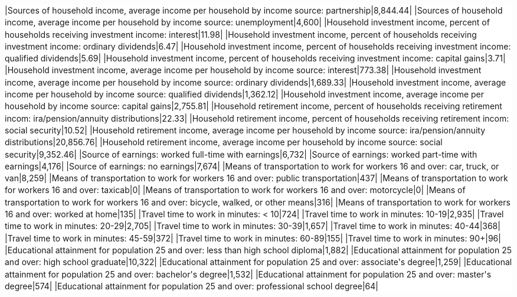 |Sources of household income, average income per household by income source: partnership|8,844.44|
|Sources of household income, average income per household by income source: unemployment|4,600|
|Household investment income, percent of households receiving investment income: interest|11.98|
|Household investment income, percent of households receiving investment income: ordinary dividends|6.47|
|Household investment income, percent of households receiving investment income: qualified dividends|5.69|
|Household investment income, percent of households receiving investment income: capital gains|3.71|
|Household investment income, average income per household by income source: interest|773.38|
|Household investment income, average income per household by income source: ordinary dividends|1,689.33|
|Household investment income, average income per household by income source: qualified dividends|1,362.12|
|Household investment income, average income per household by income source: capital gains|2,755.81|
|Household retirement income, percent of households receiving retirement incom: ira/pension/annuity distributions|22.33|
|Household retirement income, percent of households receiving retirement incom: social security|10.52|
|Household retirement income, average income per household by income source: ira/pension/annuity distributions|20,856.76|
|Household retirement income, average income per household by income source: social security|9,352.46|
|Source of earnings: worked full-time with earnings|6,732|
|Source of earnings: worked part-time with earnings|4,176|
|Source of earnings: no earnings|7,674|
|Means of transportation to work for workers 16 and over: car, truck, or van|8,259|
|Means of transportation to work for workers 16 and over: public transportation|437|
|Means of transportation to work for workers 16 and over: taxicab|0|
|Means of transportation to work for workers 16 and over: motorcycle|0|
|Means of transportation to work for workers 16 and over: bicycle, walked, or other means|316|
|Means of transportation to work for workers 16 and over: worked at home|135|
|Travel time to work in minutes: < 10|724|
|Travel time to work in minutes: 10-19|2,935|
|Travel time to work in minutes: 20-29|2,705|
|Travel time to work in minutes: 30-39|1,657|
|Travel time to work in minutes: 40-44|368|
|Travel time to work in minutes: 45-59|372|
|Travel time to work in minutes: 60-89|155|
|Travel time to work in minutes: 90+|96|
|Educational attainment for population 25 and over: less than high school diploma|1,882|
|Educational attainment for population 25 and over: high school graduate|10,322|
|Educational attainment for population 25 and over: associate's degree|1,259|
|Educational attainment for population 25 and over: bachelor's degree|1,532|
|Educational attainment for population 25 and over: master's degree|574|
|Educational attainment for population 25 and over: professional school degree|64|